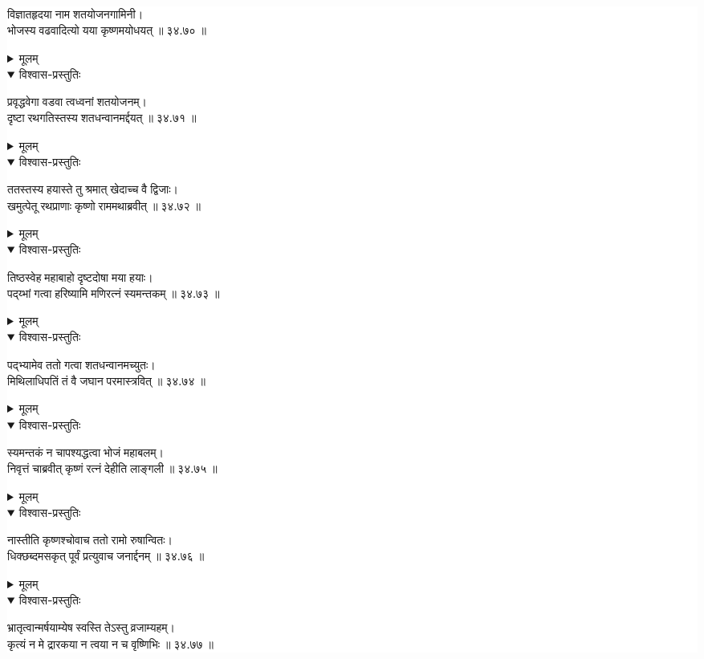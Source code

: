 विज्ञातहृदया नाम शतयोजनगामिनी।  
भोजस्य वढवादित्यो यया कृष्णमयोधयत् ॥ ३४.७० ॥
</details>

<details><summary>मूलम्</summary></details>


<details open><summary>विश्वास-प्रस्तुतिः</summary>

प्रवृद्धवेगा वडवा त्वध्वनां शतयोजनम्।  
दृष्टा रथगतिस्तस्य शतधन्वानमर्द्दयत् ॥ ३४.७१ ॥
</details>

<details><summary>मूलम्</summary></details>


<details open><summary>विश्वास-प्रस्तुतिः</summary>

ततस्तस्य हयास्ते तु श्रमात् खेदाच्च वै द्विजाः।  
खमुत्पेतू रथप्राणाः कृष्णो राममथाब्रवीत् ॥ ३४.७२ ॥
</details>

<details><summary>मूलम्</summary></details>


<details open><summary>विश्वास-प्रस्तुतिः</summary>

तिष्ठस्वेह महाबाहो दृष्टदोषा मया हयाः।  
पद्य्भां गत्वा हरिष्यामि मणिरत्नं स्यमन्तकम् ॥ ३४.७३ ॥
</details>

<details><summary>मूलम्</summary></details>


<details open><summary>विश्वास-प्रस्तुतिः</summary>

पद्भ्यामेव ततो गत्वा शतधन्वानमच्युतः।  
मिथिलाधिपतिं तं वै जघान परमास्त्रवित् ॥ ३४.७४ ॥
</details>

<details><summary>मूलम्</summary></details>


<details open><summary>विश्वास-प्रस्तुतिः</summary>

स्यमन्तकं न चापश्यद्धत्वा भोजं महाबलम्।  
निवृत्तं चाब्रवीत् कृष्णं रत्नं देहीति लाङ्गली ॥ ३४.७५ ॥
</details>

<details><summary>मूलम्</summary></details>


<details open><summary>विश्वास-प्रस्तुतिः</summary>

नास्तीति कृष्णश्चोवाच ततो रामो रुषान्वितः।  
धिक्छब्दमसकृत् पूर्वं प्रत्युवाच जनार्द्दनम् ॥ ३४.७६ ॥
</details>

<details><summary>मूलम्</summary></details>


<details open><summary>विश्वास-प्रस्तुतिः</summary>

भ्रातृत्वान्मर्षयाम्येष स्वस्ति तेऽस्तु व्रजाम्यहम्।  
कृत्यं न मे द्रारकया न त्वया न च वृष्णिभिः ॥ ३४.७७ ॥
</details>
